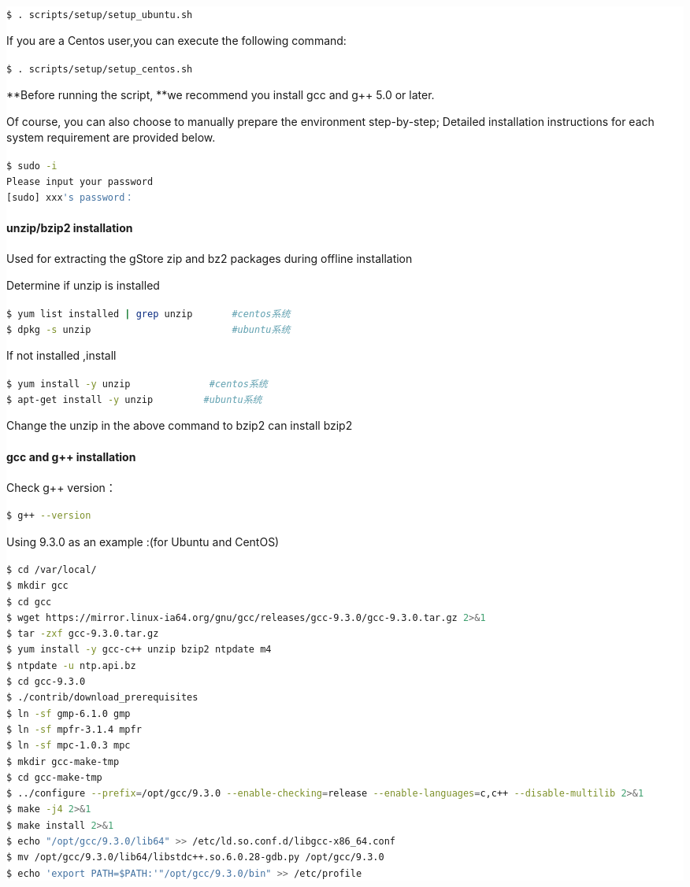 ```bash
$ . scripts/setup/setup_ubuntu.sh
```

If you are a Centos user,you can execute the following command:

```shell
$ . scripts/setup/setup_centos.sh
```

**Before running the script, **we recommend you install gcc and g++ 5.0 or later.

Of course, you can also choose to manually prepare the environment step-by-step; Detailed installation instructions for each system requirement are provided below.

```bash
$ sudo -i
Please input your password
[sudo] xxx's password：
```

#### unzip/bzip2 installation

Used for extracting the gStore zip and bz2 packages during offline installation

Determine if unzip is installed

```bash
$ yum list installed | grep unzip		#centos系统
$ dpkg -s unzip  						#ubuntu系统
```

If not installed ,install

```bash
$ yum install -y unzip	            #centos系统
$ apt-get install -y unzip         #ubuntu系统
```

Change the unzip in the above command to bzip2 can install bzip2

#### gcc and g++ installation

Check g++ version：

```bash
$ g++ --version
```

Using 9.3.0 as an example :(for Ubuntu and CentOS) 

```bash
$ cd /var/local/
$ mkdir gcc
$ cd gcc
$ wget https://mirror.linux-ia64.org/gnu/gcc/releases/gcc-9.3.0/gcc-9.3.0.tar.gz 2>&1
$ tar -zxf gcc-9.3.0.tar.gz
$ yum install -y gcc-c++ unzip bzip2 ntpdate m4
$ ntpdate -u ntp.api.bz
$ cd gcc-9.3.0
$ ./contrib/download_prerequisites
$ ln -sf gmp-6.1.0 gmp
$ ln -sf mpfr-3.1.4 mpfr
$ ln -sf mpc-1.0.3 mpc
$ mkdir gcc-make-tmp
$ cd gcc-make-tmp
$ ../configure --prefix=/opt/gcc/9.3.0 --enable-checking=release --enable-languages=c,c++ --disable-multilib 2>&1
$ make -j4 2>&1
$ make install 2>&1
$ echo "/opt/gcc/9.3.0/lib64" >> /etc/ld.so.conf.d/libgcc-x86_64.conf
$ mv /opt/gcc/9.3.0/lib64/libstdc++.so.6.0.28-gdb.py /opt/gcc/9.3.0
$ echo 'export PATH=$PATH:'"/opt/gcc/9.3.0/bin" >> /etc/profile
```